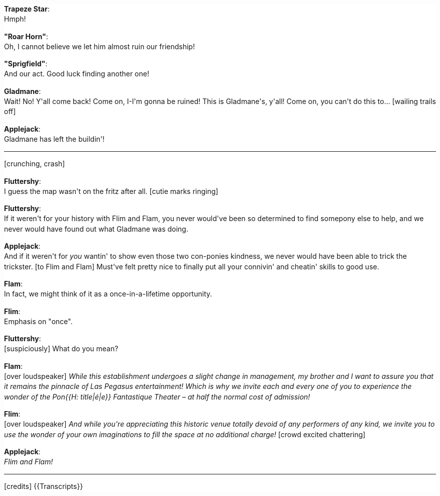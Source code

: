**Trapeze Star**:  
Hmph!

**"Roar Horn"**:  
Oh, I cannot believe we let him almost ruin our friendship!

**"Sprigfield"**:  
And our act. Good luck finding another one!

**Gladmane**:  
Wait! No! Y'all come back! Come on, I-I'm gonna be ruined! This is Gladmane's, y'all! Come on, you can't do this to... [wailing trails off]

**Applejack**:  
Gladmane has left the buildin'!

***

[crunching, crash]

**Fluttershy**:  
I guess the map wasn't on the fritz after all.
[cutie marks ringing]

**Fluttershy**:  
If it weren't for your history with Flim and Flam, you never would've been so determined to find somepony else to help, and we never would have found out what Gladmane was doing.

**Applejack**:  
And if it weren't for *you* wantin' to show even those two con-ponies kindness, we never would have been able to trick the trickster. [to Flim and Flam] Must've felt pretty nice to finally put all your connivin' and cheatin' skills to good use.

**Flam**:  
In fact, we might think of it as a once-in-a-lifetime opportunity.

**Flim**:  
Emphasis on "once".

**Fluttershy**:  
[suspiciously] What do you mean?

**Flam**:  
[over loudspeaker] *While this establishment undergoes a slight change in management, my brother and I want to assure you that it remains the pinnacle of Las Pegasus entertainment! Which is why we invite each and every one of you to experience the wonder of the Pon{{H:  title|é|e}} Fantastique Theater – at half the normal cost of admission!*

**Flim**:  
[over loudspeaker] *And while you're appreciating this historic venue totally devoid of any performers of any kind, we invite you to use the wonder of your own imaginations to fill the space at no additional charge!*
[crowd excited chattering]

**Applejack**:  
*Flim and Flam!*

***

[credits]
{{Transcripts}}
